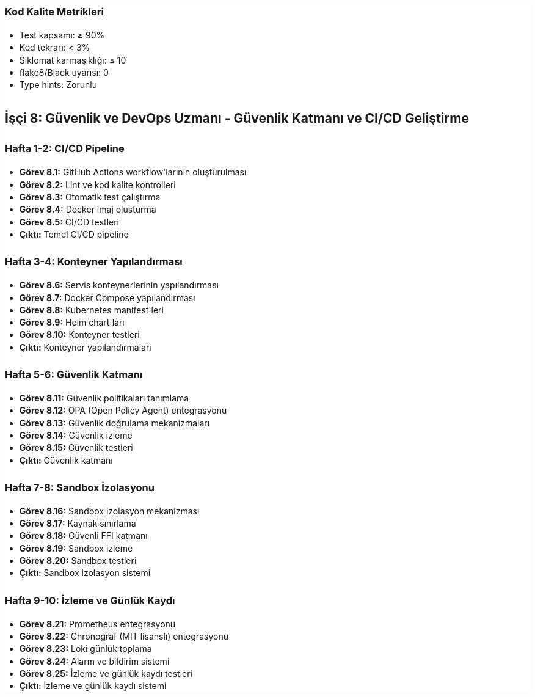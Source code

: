 ### Kod Kalite Metrikleri
- Test kapsamı: ≥ 90%
- Kod tekrarı: < 3%
- Siklomat karmaşıklığı: ≤ 10
- flake8/Black uyarısı: 0
- Type hints: Zorunlu

## İşçi 8: Güvenlik ve DevOps Uzmanı - Güvenlik Katmanı ve CI/CD Geliştirme

### Hafta 1-2: CI/CD Pipeline
- **Görev 8.1:** GitHub Actions workflow'larının oluşturulması
- **Görev 8.2:** Lint ve kod kalite kontrolleri
- **Görev 8.3:** Otomatik test çalıştırma
- **Görev 8.4:** Docker imaj oluşturma
- **Görev 8.5:** CI/CD testleri
- **Çıktı:** Temel CI/CD pipeline

### Hafta 3-4: Konteyner Yapılandırması
- **Görev 8.6:** Servis konteynerlerinin yapılandırması
- **Görev 8.7:** Docker Compose yapılandırması
- **Görev 8.8:** Kubernetes manifest'leri
- **Görev 8.9:** Helm chart'ları
- **Görev 8.10:** Konteyner testleri
- **Çıktı:** Konteyner yapılandırmaları

### Hafta 5-6: Güvenlik Katmanı
- **Görev 8.11:** Güvenlik politikaları tanımlama
- **Görev 8.12:** OPA (Open Policy Agent) entegrasyonu
- **Görev 8.13:** Güvenlik doğrulama mekanizmaları
- **Görev 8.14:** Güvenlik izleme
- **Görev 8.15:** Güvenlik testleri
- **Çıktı:** Güvenlik katmanı

### Hafta 7-8: Sandbox İzolasyonu
- **Görev 8.16:** Sandbox izolasyon mekanizması
- **Görev 8.17:** Kaynak sınırlama
- **Görev 8.18:** Güvenli FFI katmanı
- **Görev 8.19:** Sandbox izleme
- **Görev 8.20:** Sandbox testleri
- **Çıktı:** Sandbox izolasyon sistemi

### Hafta 9-10: İzleme ve Günlük Kaydı
- **Görev 8.21:** Prometheus entegrasyonu
- **Görev 8.22:** Chronograf (MIT lisanslı) entegrasyonu
- **Görev 8.23:** Loki günlük toplama
- **Görev 8.24:** Alarm ve bildirim sistemi
- **Görev 8.25:** İzleme ve günlük kaydı testleri
- **Çıktı:** İzleme ve günlük kaydı sistemi
